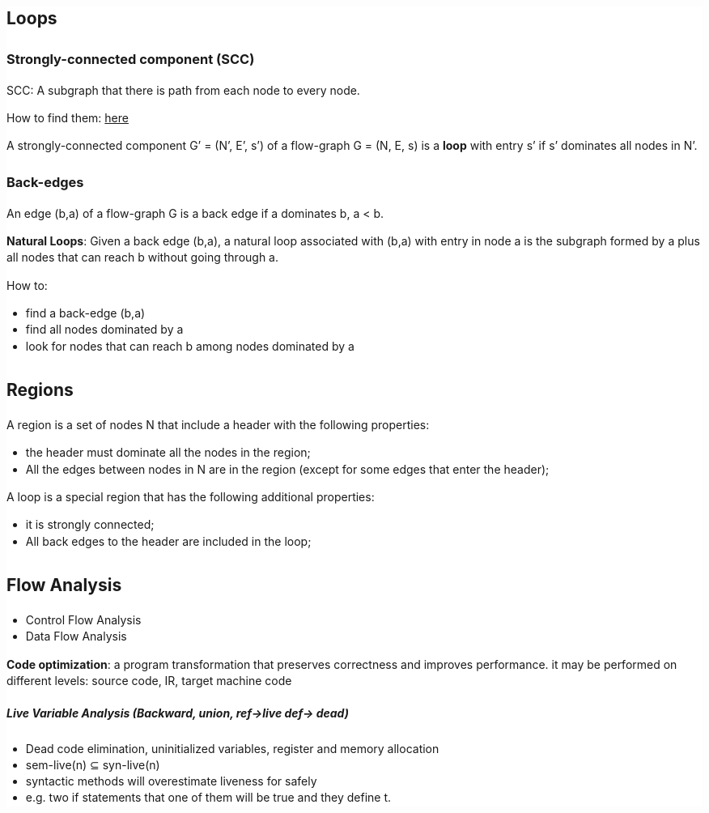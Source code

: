 


## Loops

### Strongly-connected component (SCC)
SCC: A subgraph that there is path from each node to every node.

How to find them: [here](https://www.youtube.com/watch?v=ju9Yk7OOEb8)

A strongly-connected component G’ = (N’, E’, s’) of a flow-graph G = (N, E, s) is a
**loop** with entry s’ if s’ dominates all nodes in N’.

### Back-edges

An edge (b,a) of a flow-graph G is a back edge if a dominates b, a < b.

**Natural Loops**: Given a back edge (b,a), a natural loop associated with (b,a)
with entry in node a is the subgraph formed by a plus all nodes that can reach b without going through a.

How to:
 - find a back-edge (b,a)
 - find all nodes dominated by a
 - look for nodes that can reach b among nodes dominated by a



## Regions
A region is a set of nodes N that include a header with the following properties:
 - the header must dominate all the nodes in the region;
 - All the edges between nodes in N are in the region (except for some edges that enter the header);

A loop is a special region that has the following additional properties:
 - it is strongly connected;
 - All back edges to the header are included in the loop;





## Flow Analysis
 - Control Flow Analysis
 - Data Flow Analysis

__Code optimization__: a program transformation that preserves correctness and improves performance.
it may be performed on different levels: source code, IR, target machine code

##### Live Variable Analysis (Backward, union, ref->live def-> dead)
- Dead code elimination, uninitialized variables, register and memory allocation
- sem-live(n) ⊆ syn-live(n)
 - syntactic methods will overestimate liveness for safely
 - e.g. two if statements that one of them will be true and they define t.
